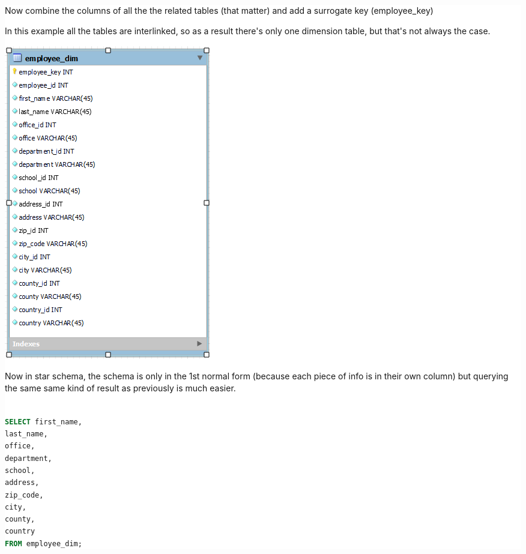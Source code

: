 Now combine the columns of all the the related tables (that matter) and add a surrogate key (employee_key)

In this example all the tables are interlinked, so as a result there's only one dimension table, but that's not always the case.


![dw](./images/13.png)

Now in star schema, the schema is only in the 1st normal form (because each piece of info is in their own column) but querying the same same kind of result as previously is much easier. 

```sql

SELECT first_name, 
last_name, 
office, 
department, 
school, 
address, 
zip_code, 
city, 
county, 
country 
FROM employee_dim;

```
